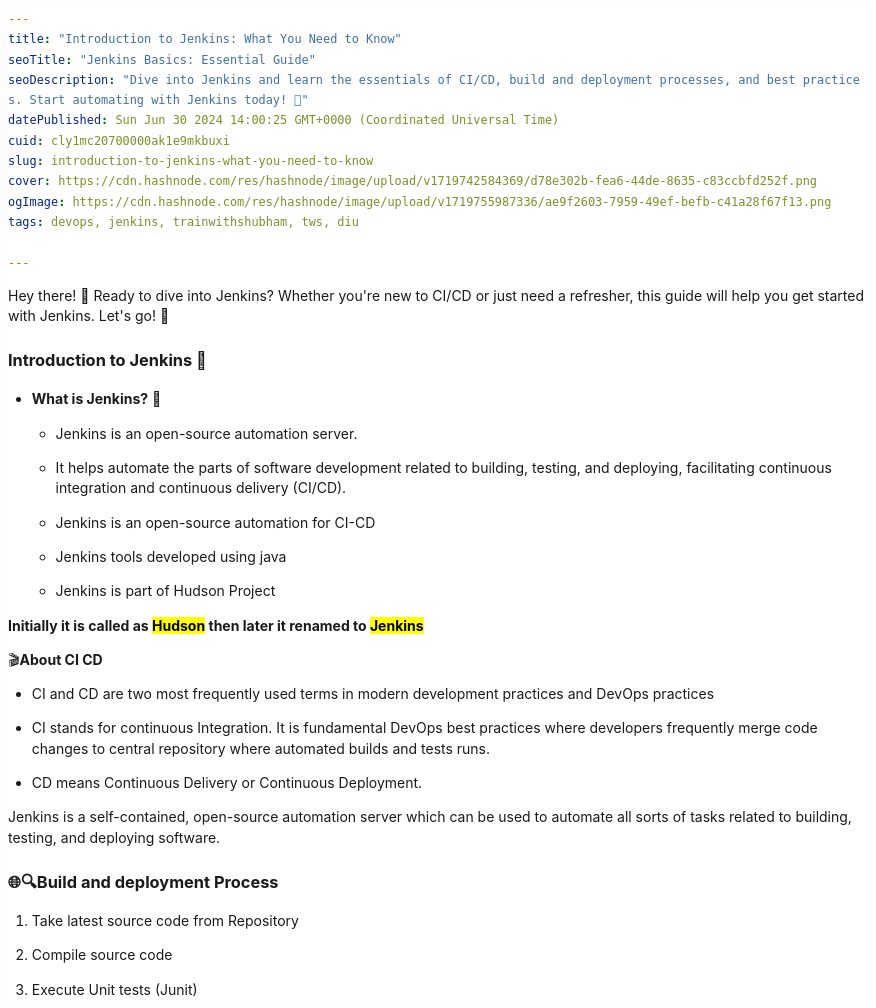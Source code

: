 ```yaml
---
title: "Introduction to Jenkins: What You Need to Know"
seoTitle: "Jenkins Basics: Essential Guide"
seoDescription: "Dive into Jenkins and learn the essentials of CI/CD, build and deployment processes, and best practices. Start automating with Jenkins today! 🚀"
datePublished: Sun Jun 30 2024 14:00:25 GMT+0000 (Coordinated Universal Time)
cuid: cly1mc20700000ak1e9mkbuxi
slug: introduction-to-jenkins-what-you-need-to-know
cover: https://cdn.hashnode.com/res/hashnode/image/upload/v1719742584369/d78e302b-fea6-44de-8635-c83ccbfd252f.png
ogImage: https://cdn.hashnode.com/res/hashnode/image/upload/v1719755987336/ae9f2603-7959-49ef-befb-c41a28f67f13.png
tags: devops, jenkins, trainwithshubham, tws, diu

---
```


Hey there! 🎉 Ready to dive into Jenkins? Whether you're new to CI/CD or just need a refresher, this guide will help you get started with Jenkins. Let's go! 🚀

### Introduction to Jenkins 🚀

* **What is Jenkins?** 🤔
    
    * Jenkins is an open-source automation server.
        
    * It helps automate the parts of software development related to building, testing, and deploying, facilitating continuous integration and continuous delivery (CI/CD).
        
    * Jenkins is an open-source automation for CI-CD
        
    * Jenkins tools developed using java
        
    * Jenkins is part of Hudson Project
        

**Initially it is called as <mark>Hudson</mark> then later it renamed to <mark>Jenkins</mark>**

🎬**About CI CD**

* CI and CD are two most frequently used terms in modern development practices and DevOps practices
    
* CI stands for continuous Integration. It is fundamental DevOps best practices where developers frequently merge code changes to central repository where automated builds and tests runs.
    
* CD means Continuous Delivery or Continuous Deployment.
    

Jenkins is a self-contained, open-source automation server which can be used to automate all sorts of tasks related to building, testing, and deploying software.

### 🌐🔍Build and deployment Process

1. Take latest source code from Repository
    
2. Compile source code
    
3. Execute Unit tests (Junit)
    